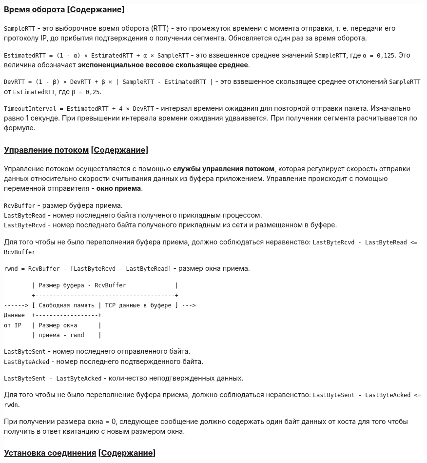 ### <a id="Время-оборота" href="#Время-оборота">Время оборота</a> [<a id="Содержание" href="#Содержание">Содержание</a>]

`SampleRTT` - это выборочное время оборота (RTT) - это промежуток времени с момента отправки, т. е. передачи его протоколу IP, до прибытия подтверждения о получении сегмента. Обновляется один раз за время оборота.

`EstimatedRTT = (1 - α) × EstimatedRTT + α × SampleRTT` - это взвешенное среднее значений `SampleRTT`, где `α = 0,125`. Это величина обозначает **экспоненциальное весовое скользящее среднее**.

`DevRTT = (1 - β) × DevRTT + β × | SampleRTT - EstimatedRTT |` - это взвешенное скользящее среднее отклонений `SampleRTT` от `EstimatedRTT`, где `β = 0,25`.

`TimeoutInterval = EstimatedRTT + 4 × DevRTT` - интервал времени ожидания для повторной отправки пакета. Изначально равно 1 секунде. При превышении интервала времени ожидания удваивается. При получении сегмента расчитывается по формуле.

### <a id="Управление-потоком" href="#Управление-потоком">Управление потоком</a> [<a id="Содержание" href="#Содержание">Содержание</a>]

Управление потоком осуществляется с помощью **службы управления потоком**, которая регулирует скорость отправки данных относительно скорости считывания данных из буфера приложением. Управление происходит с помощью переменной отправителя - **окно приема**.

`RcvBuffer` - размер буфера приема.  
`LastByteRead` - номер последнего байта полученого прикладным процессом.  
`LastByteRcvd` - номер последнего байта полученого прикладным из сети и размещенном в буфере.

Для того чтобы не было переполнения буфера приема, должно соблюдаться неравенство: `LastByteRcvd - LastByteRead <= RcvBuffer`

`rwnd = RcvBuffer - [LastByteRcvd - LastByteRead]` - размер окна приема.

```
        | Размер буфера - RcvBuffer              |
        +----------------------------------------+
------> [ Свободная память | TCP данные в буфере ] --->
Данные  +------------------+
от IP   | Размер окна      |
        | приема - rwnd    |
```

`LastByteSent` - номер последнего отправленного байта.  
`LastByteAcked` - номер последнего подтвержденного байта.

`LastByteSent - LastByteAcked` - количество неподтвержденных данных.

Для того чтобы не было переполнение буфера приема, должно соблюдаться неравенство: `LastByteSent - LastByteAcked <= rwdn`.

При получении размера окна = 0, следующее сообщение должно содержать один байт данных от хоста для того чтобы получить в ответ квитанцию с новым размером окна.

### <a id="Установка-соединения" href="#Установка-соединения">Установка соединения</a> [<a id="Содержание" href="#Содержание">Содержание</a>]
